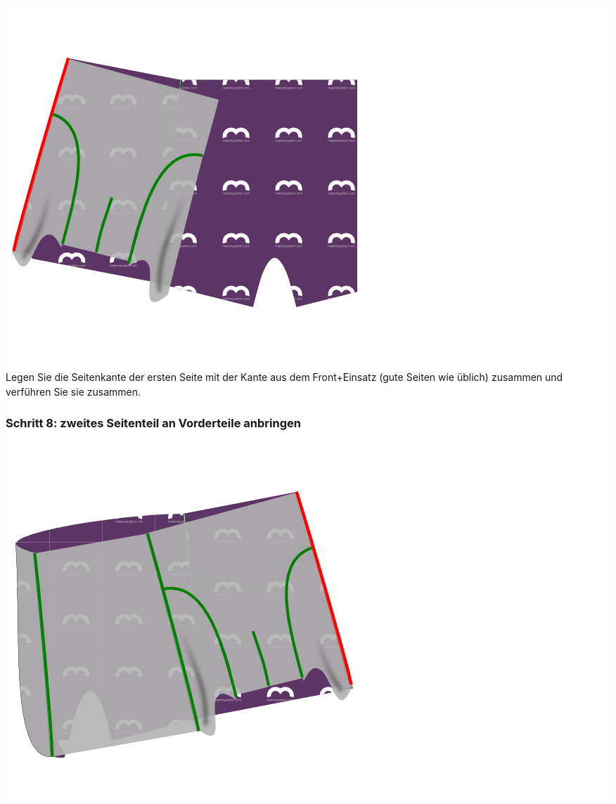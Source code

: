 ![erstes Seitenteil an Vorderteile anbringen](step07.png)

Legen Sie die Seitenkante der ersten Seite mit der Kante aus dem Front+Einsatz (gute Seiten wie üblich) zusammen und verführen Sie sie zusammen.

### Schritt 8: zweites Seitenteil an Vorderteile anbringen

![zweites Seitenteil an Vorderteile anbringen](step08.png)
